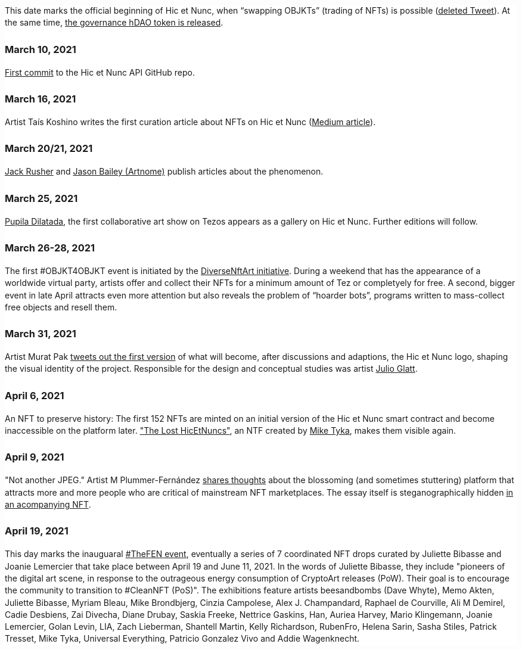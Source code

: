 This date marks the official beginning of Hic et Nunc, when “swapping OBJKTs” (trading of NFTs) is possible ([deleted Tweet](https://twitter.com/hicetnunc2000/status/1366345595405934592)). At the same time, [the governance hDAO token is released](https://better-call.dev/mainnet/KT1AFA2mwNUMNd4SsujE1YYp29vd8BZejyKW/tokens). 
    
### March 10, 2021
[First commit](https://github.com/hicetnunc2000/hicetnunc-api/graphs/commit-activity) to the Hic et Nunc API GitHub repo.
 
### March 16, 2021
Artist Taís Koshino writes the first curation article about NFTs on Hic et Nunc ([Medium article](https://medium.com/@taiskoshino/creamy-picks-1-bcfc331a54db)).

### March 20/21, 2021
[Jack Rusher](https://jackrusher.com/journal/what-does-it-mean-to-buy-a-gif.html) and [Jason Bailey (Artnome)](https://www.artnome.com/news/2021/3/21/hic-et-nunc-revives-the-true-spirit-of-web-art-through-nfts) publish articles about the phenomenon.      

### March 25, 2021
[Pupila Dilatada](https://www.pupiladilatada.xyz), the first collaborative art show on Tezos  appears as a gallery on Hic et Nunc. Further editions will follow.

### <a name="objktforobjkt">March 26-28, 2021</a>
The first #OBJKT4OBJKT event is initiated by the [DiverseNftArt initiative](https://diversenftart.hotglue.me). During a weekend that has the appearance of a worldwide virtual party, artists offer and collect their NFTs for a minimum amount of Tez or completyely for free. A second, bigger event in late April attracts even more attention but also reveals the problem of “hoarder bots”, programs written to mass-collect free objects and resell them.  
    
### March 31, 2021 
Artist Murat Pak [tweets out the first version](https://twitter.com/muratpak/status/1377312115422343169?s=21) of what will become, after discussions and adaptions, the Hic et Nunc logo, shaping the visual identity of the project. Responsible for the design and conceptual studies was artist [Julio Glatt](https://twitter.com/JulioGlatt/status/1461641499087708166?s=20).

### <a name="firstnftsnft">April 6, 2021</a>
An NFT to preserve history: The first 152 NFTs are minted on an initial version of the Hic et Nunc smart contract and become inaccessible on the platform later. ["The Lost HicEtNuncs"](https://objkt.com/asset/hicetnunc/24880), an NTF created by [Mike Tyka](https://twitter.com/mtyka), makes them visible again. 

### April 9, 2021
"Not another JPEG." Artist M Plummer-Fernández [shares thoughts](https://www.plummerfernandez.com/works/not-another-jpeg/) about the blossoming (and sometimes stuttering) platform that attracts more and more people who are critical of mainstream NFT marketplaces. The essay itself is steganographically hidden [in an acompanying NFT](https://hic.af/objkt/27679).

### April 19, 2021 
This day marks the inauguaral [#TheFEN event](https://teia.art/gallery/thefen), eventually a series of 7 coordinated NFT drops curated by Juliette Bibasse and Joanie Lemercier that take place between April 19 and June 11, 2021. In the words of Juliette Bibasse, they include "pioneers of the digital art scene, in response to the outrageous energy consumption of CryptoArt releases (PoW). Their goal is to encourage the community to transition to #CleanNFT (PoS)". The exhibitions feature artists beesandbombs (Dave Whyte), Memo Akten, Juliette Bibasse, Myriam Bleau, Mike Brondbjerg, Cinzia Campolese, Alex J. Champandard, Raphael de Courville, Ali M Demirel, Cadie Desbiens, Zai Divecha, Diane Drubay, Saskia Freeke, Nettrice Gaskins, Han, Auriea Harvey, Mario Klingemann, Joanie Lemercier, Golan Levin, LIA, Zach Lieberman, Shantell Martin, Kelly Richardson, RubenFro, Helena Sarin, Sasha Stiles, Patrick Tresset, Mike Tyka, Universal Everything, Patricio Gonzalez Vivo and Addie Wagenknecht.       
  